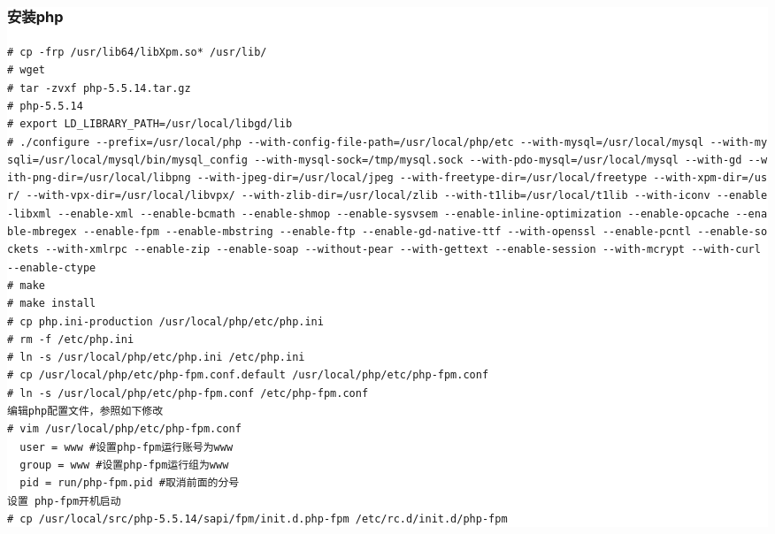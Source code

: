 ### 安装php
	# cp -frp /usr/lib64/libXpm.so* /usr/lib/
    # wget
    # tar -zvxf php-5.5.14.tar.gz
    # php-5.5.14
    # export LD_LIBRARY_PATH=/usr/local/libgd/lib
    # ./configure --prefix=/usr/local/php --with-config-file-path=/usr/local/php/etc --with-mysql=/usr/local/mysql --with-mysqli=/usr/local/mysql/bin/mysql_config --with-mysql-sock=/tmp/mysql.sock --with-pdo-mysql=/usr/local/mysql --with-gd --with-png-dir=/usr/local/libpng --with-jpeg-dir=/usr/local/jpeg --with-freetype-dir=/usr/local/freetype --with-xpm-dir=/usr/ --with-vpx-dir=/usr/local/libvpx/ --with-zlib-dir=/usr/local/zlib --with-t1lib=/usr/local/t1lib --with-iconv --enable-libxml --enable-xml --enable-bcmath --enable-shmop --enable-sysvsem --enable-inline-optimization --enable-opcache --enable-mbregex --enable-fpm --enable-mbstring --enable-ftp --enable-gd-native-ttf --with-openssl --enable-pcntl --enable-sockets --with-xmlrpc --enable-zip --enable-soap --without-pear --with-gettext --enable-session --with-mcrypt --with-curl --enable-ctype
    # make
    # make install
    # cp php.ini-production /usr/local/php/etc/php.ini
    # rm -f /etc/php.ini
    # ln -s /usr/local/php/etc/php.ini /etc/php.ini
    # cp /usr/local/php/etc/php-fpm.conf.default /usr/local/php/etc/php-fpm.conf
    # ln -s /usr/local/php/etc/php-fpm.conf /etc/php-fpm.conf
    编辑php配置文件，参照如下修改
    # vim /usr/local/php/etc/php-fpm.conf
      user = www #设置php-fpm运行账号为www
      group = www #设置php-fpm运行组为www
      pid = run/php-fpm.pid #取消前面的分号
    设置 php-fpm开机启动
    # cp /usr/local/src/php-5.5.14/sapi/fpm/init.d.php-fpm /etc/rc.d/init.d/php-fpm